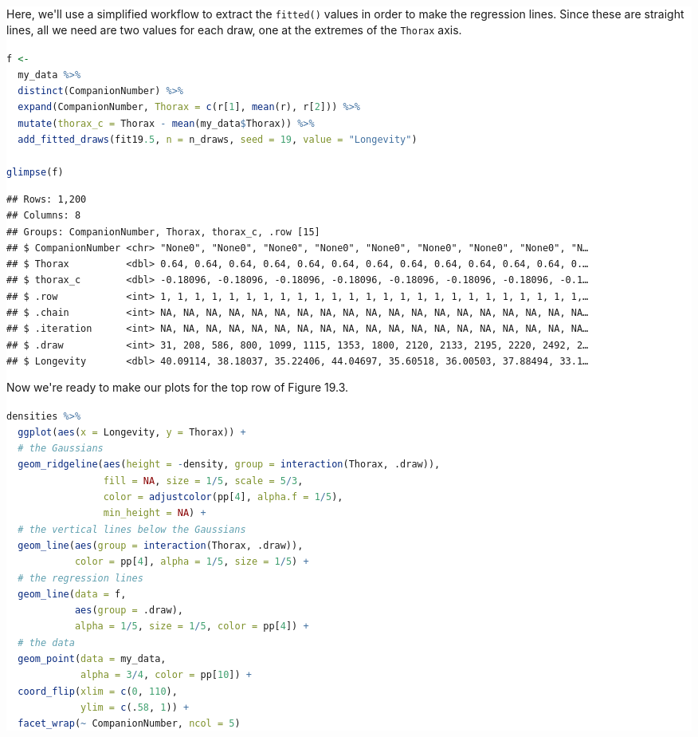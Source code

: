 Here, we'll use a simplified workflow to extract the `fitted()` values in order to make the regression lines. Since these are straight lines, all we need are two values for each draw, one at the extremes of the `Thorax` axis.


```r
f <-
  my_data %>% 
  distinct(CompanionNumber) %>% 
  expand(CompanionNumber, Thorax = c(r[1], mean(r), r[2])) %>% 
  mutate(thorax_c = Thorax - mean(my_data$Thorax)) %>% 
  add_fitted_draws(fit19.5, n = n_draws, seed = 19, value = "Longevity")

glimpse(f)
```

```
## Rows: 1,200
## Columns: 8
## Groups: CompanionNumber, Thorax, thorax_c, .row [15]
## $ CompanionNumber <chr> "None0", "None0", "None0", "None0", "None0", "None0", "None0", "None0", "N…
## $ Thorax          <dbl> 0.64, 0.64, 0.64, 0.64, 0.64, 0.64, 0.64, 0.64, 0.64, 0.64, 0.64, 0.64, 0.…
## $ thorax_c        <dbl> -0.18096, -0.18096, -0.18096, -0.18096, -0.18096, -0.18096, -0.18096, -0.1…
## $ .row            <int> 1, 1, 1, 1, 1, 1, 1, 1, 1, 1, 1, 1, 1, 1, 1, 1, 1, 1, 1, 1, 1, 1, 1, 1, 1,…
## $ .chain          <int> NA, NA, NA, NA, NA, NA, NA, NA, NA, NA, NA, NA, NA, NA, NA, NA, NA, NA, NA…
## $ .iteration      <int> NA, NA, NA, NA, NA, NA, NA, NA, NA, NA, NA, NA, NA, NA, NA, NA, NA, NA, NA…
## $ .draw           <int> 31, 208, 586, 800, 1099, 1115, 1353, 1800, 2120, 2133, 2195, 2220, 2492, 2…
## $ Longevity       <dbl> 40.09114, 38.18037, 35.22406, 44.04697, 35.60518, 36.00503, 37.88494, 33.1…
```

Now we're ready to make our plots for the top row of Figure 19.3.


```r
densities %>% 
  ggplot(aes(x = Longevity, y = Thorax)) +
  # the Gaussians
  geom_ridgeline(aes(height = -density, group = interaction(Thorax, .draw)),
                 fill = NA, size = 1/5, scale = 5/3,
                 color = adjustcolor(pp[4], alpha.f = 1/5),
                 min_height = NA) +
  # the vertical lines below the Gaussians
  geom_line(aes(group = interaction(Thorax, .draw)),
            color = pp[4], alpha = 1/5, size = 1/5) +
  # the regression lines
  geom_line(data = f,
            aes(group = .draw),
            alpha = 1/5, size = 1/5, color = pp[4]) +
  # the data
  geom_point(data = my_data,
             alpha = 3/4, color = pp[10]) +
  coord_flip(xlim = c(0, 110),
             ylim = c(.58, 1)) +
  facet_wrap(~ CompanionNumber, ncol = 5)
```
